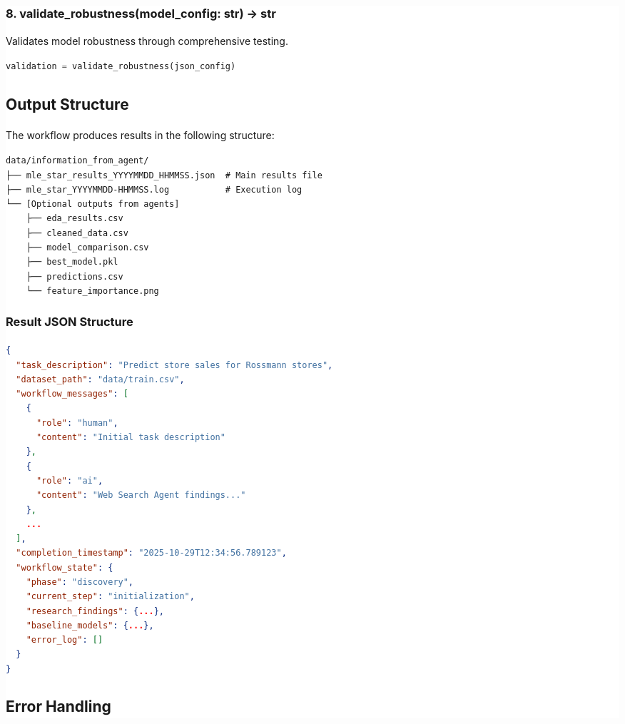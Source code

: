 ### 8. validate_robustness(model_config: str) -> str
Validates model robustness through comprehensive testing.

```python
validation = validate_robustness(json_config)
```

## Output Structure

The workflow produces results in the following structure:

```
data/information_from_agent/
├── mle_star_results_YYYYMMDD_HHMMSS.json  # Main results file
├── mle_star_YYYYMMDD-HHMMSS.log           # Execution log
└── [Optional outputs from agents]
    ├── eda_results.csv
    ├── cleaned_data.csv
    ├── model_comparison.csv
    ├── best_model.pkl
    ├── predictions.csv
    └── feature_importance.png
```

### Result JSON Structure

```json
{
  "task_description": "Predict store sales for Rossmann stores",
  "dataset_path": "data/train.csv",
  "workflow_messages": [
    {
      "role": "human",
      "content": "Initial task description"
    },
    {
      "role": "ai",
      "content": "Web Search Agent findings..."
    },
    ...
  ],
  "completion_timestamp": "2025-10-29T12:34:56.789123",
  "workflow_state": {
    "phase": "discovery",
    "current_step": "initialization",
    "research_findings": {...},
    "baseline_models": {...},
    "error_log": []
  }
}
```

## Error Handling
